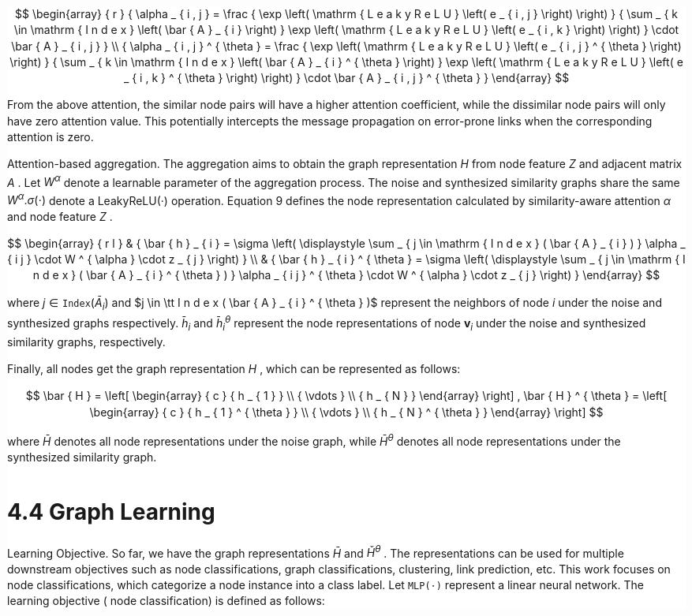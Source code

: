 $$
\begin{array} { r } { \alpha _ { i , j } = \frac { \exp \left( \mathrm { L e a k y R e L U } \left( e _ { i , j } \right) \right) } { \sum _ { k \in \mathrm { I n d e x } \left( \bar { A } _ { i } \right) } \exp \left( \mathrm { L e a k y R e L U } \left( e _ { i , k } \right) \right) } \cdot \bar { A } _ { i , j } } \\ { \alpha _ { i , j } ^ { \theta } = \frac { \exp \left( \mathrm { L e a k y R e L U } \left( e _ { i , j } ^ { \theta } \right) \right) } { \sum _ { k \in \mathrm { I n d e x } \left( \bar { A } _ { i } ^ { \theta } \right) } \exp \left( \mathrm { L e a k y R e L U } \left( e _ { i , k } ^ { \theta } \right) \right) } \cdot \bar { A } _ { i , j } ^ { \theta } } \end{array}
$$

From the above attention, the similar node pairs will have a higher attention coefficient, while the dissimilar node pairs will only have zero attention value. This potentially intercepts the message propagation on error-prone links when the corresponding attention is zero.

Attention-based aggregation. The aggregation aims to obtain the graph representation $H$ from node feature $Z$ and adjacent matrix $A$ . Let $W ^ { \alpha }$ denote a learnable parameter of the aggregation process. The noise and synthesized similarity graphs share the same $W ^ { \alpha } . \sigma ( \cdot )$ denote a LeakyReLU(·) operation. Equation 9 defines the node representation calculated by similarity-aware attention $\alpha$ and node feature $Z$ .

$$
\begin{array} { r l } & { \bar { h } _ { i } = \sigma \left( \displaystyle \sum _ { j \in \mathrm { I n d e x } ( \bar { A } _ { i } ) } \alpha _ { i j } \cdot W ^ { \alpha } \cdot z _ { j } \right) } \\ & { \bar { h } _ { i } ^ { \theta } = \sigma \left( \displaystyle \sum _ { j \in \mathrm { I n d e x } ( \bar { A } _ { i } ^ { \theta } ) } \alpha _ { i j } ^ { \theta } \cdot W ^ { \alpha } \cdot z _ { j } \right) } \end{array}
$$

where $j \in \mathtt { I n d e x } ( { \bar { A } } _ { i } )$ and $j \in \tt I n d e x ( \bar { A } _ { i } ^ { \theta } )$ represent the neighbors of node $i$ under the noise and synthesized graphs respectively. $\bar { h } _ { i }$ and $\bar { h } _ { i } ^ { \theta }$ represent the node representations of node $\boldsymbol { v } _ { i }$ under the noise and synthesized similarity graphs, respectively.

Finally, all nodes get the graph representation $H$ , which can be represented as follows:

$$
\bar { H } = \left[ \begin{array} { c } { h _ { 1 } } \\ { \vdots } \\ { h _ { N } } \end{array} \right] , \bar { H } ^ { \theta } = \left[ \begin{array} { c } { h _ { 1 } ^ { \theta } } \\ { \vdots } \\ { h _ { N } ^ { \theta } } \end{array} \right]
$$

where $\bar { H }$ denotes all node representations under the noise graph, while ${ \bar { H } } ^ { \theta }$ denotes all node representations under the synthesized similarity graph.

# 4.4 Graph Learning

Learning Objective. So far, we have the graph representations $\bar { H }$ and ${ \check { H } } ^ { \theta }$ . The representations can be used for multiple downstream objectives such as node classifications, graph classifications, clustering, link prediction, etc. This work focuses on node classifications, which categorize a node instance into a class label. Let $\mathtt { M L P ( \cdot ) }$ represent a linear neural network. The learning objective ( node classification) is defined as follows:
